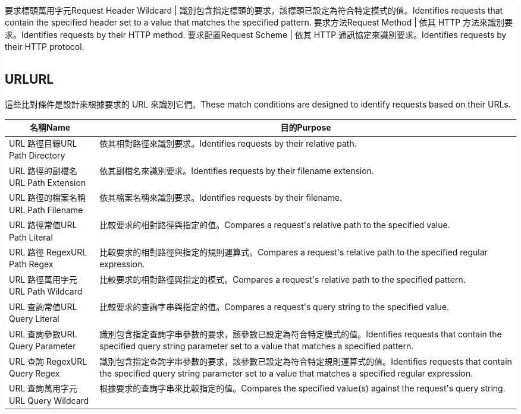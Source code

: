 <span data-ttu-id="1d073-237">要求標頭萬用字元</span><span class="sxs-lookup"><span data-stu-id="1d073-237">Request Header Wildcard</span></span> | <span data-ttu-id="1d073-238">識別包含指定標頭的要求，該標頭已設定為符合特定模式的值。</span><span class="sxs-lookup"><span data-stu-id="1d073-238">Identifies requests that contain the specified header set to a value that matches the specified pattern.</span></span>
<span data-ttu-id="1d073-239">要求方法</span><span class="sxs-lookup"><span data-stu-id="1d073-239">Request Method</span></span> | <span data-ttu-id="1d073-240">依其 HTTP 方法來識別要求。</span><span class="sxs-lookup"><span data-stu-id="1d073-240">Identifies requests by their HTTP method.</span></span>
<span data-ttu-id="1d073-241">要求配置</span><span class="sxs-lookup"><span data-stu-id="1d073-241">Request Scheme</span></span> | <span data-ttu-id="1d073-242">依其 HTTP 通訊協定來識別要求。</span><span class="sxs-lookup"><span data-stu-id="1d073-242">Identifies requests by their HTTP protocol.</span></span>

## <a name="url"></a><span data-ttu-id="1d073-243">URL</span><span class="sxs-lookup"><span data-stu-id="1d073-243">URL</span></span>

<span data-ttu-id="1d073-244">這些比對條件是設計來根據要求的 URL 來識別它們。</span><span class="sxs-lookup"><span data-stu-id="1d073-244">These match conditions are designed to identify requests based on their URLs.</span></span>

<span data-ttu-id="1d073-245">名稱</span><span class="sxs-lookup"><span data-stu-id="1d073-245">Name</span></span> | <span data-ttu-id="1d073-246">目的</span><span class="sxs-lookup"><span data-stu-id="1d073-246">Purpose</span></span>
-----|--------
<span data-ttu-id="1d073-247">URL 路徑目錄</span><span class="sxs-lookup"><span data-stu-id="1d073-247">URL Path Directory</span></span> | <span data-ttu-id="1d073-248">依其相對路徑來識別要求。</span><span class="sxs-lookup"><span data-stu-id="1d073-248">Identifies requests by their relative path.</span></span>
<span data-ttu-id="1d073-249">URL 路徑的副檔名</span><span class="sxs-lookup"><span data-stu-id="1d073-249">URL Path Extension</span></span> | <span data-ttu-id="1d073-250">依其副檔名來識別要求。</span><span class="sxs-lookup"><span data-stu-id="1d073-250">Identifies requests by their filename extension.</span></span>
<span data-ttu-id="1d073-251">URL 路徑的檔案名稱</span><span class="sxs-lookup"><span data-stu-id="1d073-251">URL Path Filename</span></span> | <span data-ttu-id="1d073-252">依其檔案名稱來識別要求。</span><span class="sxs-lookup"><span data-stu-id="1d073-252">Identifies requests by their filename.</span></span>
<span data-ttu-id="1d073-253">URL 路徑常值</span><span class="sxs-lookup"><span data-stu-id="1d073-253">URL Path Literal</span></span> | <span data-ttu-id="1d073-254">比較要求的相對路徑與指定的值。</span><span class="sxs-lookup"><span data-stu-id="1d073-254">Compares a request's relative path to the specified value.</span></span>
<span data-ttu-id="1d073-255">URL 路徑 Regex</span><span class="sxs-lookup"><span data-stu-id="1d073-255">URL Path Regex</span></span> | <span data-ttu-id="1d073-256">比較要求的相對路徑與指定的規則運算式。</span><span class="sxs-lookup"><span data-stu-id="1d073-256">Compares a request's relative path to the specified regular expression.</span></span>
<span data-ttu-id="1d073-257">URL 路徑萬用字元</span><span class="sxs-lookup"><span data-stu-id="1d073-257">URL Path Wildcard</span></span> | <span data-ttu-id="1d073-258">比較要求的相對路徑與指定的模式。</span><span class="sxs-lookup"><span data-stu-id="1d073-258">Compares a request's relative path to the specified pattern.</span></span>
<span data-ttu-id="1d073-259">URL 查詢常值</span><span class="sxs-lookup"><span data-stu-id="1d073-259">URL Query Literal</span></span> | <span data-ttu-id="1d073-260">比較要求的查詢字串與指定的值。</span><span class="sxs-lookup"><span data-stu-id="1d073-260">Compares a request's query string to the specified value.</span></span>
<span data-ttu-id="1d073-261">URL 查詢參數</span><span class="sxs-lookup"><span data-stu-id="1d073-261">URL Query Parameter</span></span> | <span data-ttu-id="1d073-262">識別包含指定查詢字串參數的要求，該參數已設定為符合特定模式的值。</span><span class="sxs-lookup"><span data-stu-id="1d073-262">Identifies requests that contain the specified query string parameter set to a value that matches a specified pattern.</span></span>
<span data-ttu-id="1d073-263">URL 查詢 Regex</span><span class="sxs-lookup"><span data-stu-id="1d073-263">URL Query Regex</span></span> | <span data-ttu-id="1d073-264">識別包含指定查詢字串參數的要求，該參數已設定為符合特定規則運算式的值。</span><span class="sxs-lookup"><span data-stu-id="1d073-264">Identifies requests that contain the specified query string parameter set to a value that matches a specified regular expression.</span></span>
<span data-ttu-id="1d073-265">URL 查詢萬用字元</span><span class="sxs-lookup"><span data-stu-id="1d073-265">URL Query Wildcard</span></span> | <span data-ttu-id="1d073-266">根據要求的查詢字串來比較指定的值。</span><span class="sxs-lookup"><span data-stu-id="1d073-266">Compares the specified value(s) against the request's query string.</span></span>
